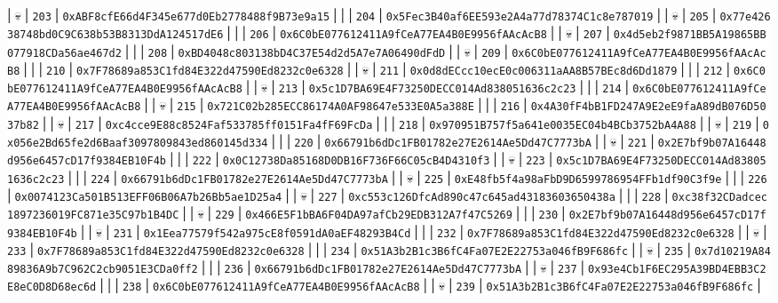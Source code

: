 | 💀 | `203` | `0xABF8cfE66d4F345e677d0Eb2778488f9B73e9a15` |
|  | `204` | `0x5Fec3B40af6EE593e2A4a77d78374C1c8e787019` |
| 💀 | `205` | `0x77e42638748bd0C9C638b53B8313DdA124517dE6` |
|  | `206` | `0x6C0bE077612411A9fCeA77EA4B0E9956fAAcAcB8` |
| 💀 | `207` | `0x4d5eb2f9871BB5A19865BB077918CDa56ae467d2` |
|  | `208` | `0xBD4048c803138bD4C37E54d2d5A7e7A06490dFdD` |
| 💀 | `209` | `0x6C0bE077612411A9fCeA77EA4B0E9956fAAcAcB8` |
|  | `210` | `0x7F78689a853C1fd84E322d47590Ed8232c0e6328` |
| 💀 | `211` | `0x0d8dECcc10ecE0c006311aAA8B57BEc8d6Dd1879` |
|  | `212` | `0x6C0bE077612411A9fCeA77EA4B0E9956fAAcAcB8` |
| 💀 | `213` | `0x5c1D7BA69E4F73250DECC014Ad838051636c2c23` |
|  | `214` | `0x6C0bE077612411A9fCeA77EA4B0E9956fAAcAcB8` |
| 💀 | `215` | `0x721C02b285ECC86174A0AF98647e533E0A5a388E` |
|  | `216` | `0x4A30fF4bB1FD247A9E2eE9faA89dB076D5037b82` |
| 💀 | `217` | `0xc4cce9E88c8524Faf533785ff0151Fa4fF69FcDa` |
|  | `218` | `0x970951B757f5a641e0035EC04b4BCb3752bA4A88` |
| 💀 | `219` | `0x056e2Bd65fe2d6Baaf3097809843ed860145d334` |
|  | `220` | `0x66791b6dDc1FB01782e27E2614Ae5Dd47C7773bA` |
| 💀 | `221` | `0x2E7bf9b07A16448d956e6457cD17f9384EB10F4b` |
|  | `222` | `0x0C12738Da85168D0DB16F736F66C05cB4D4310f3` |
| 💀 | `223` | `0x5c1D7BA69E4F73250DECC014Ad838051636c2c23` |
|  | `224` | `0x66791b6dDc1FB01782e27E2614Ae5Dd47C7773bA` |
| 💀 | `225` | `0xE48fb5f4a98aFbD9D6599786954FFb1df90C3f9e` |
|  | `226` | `0x0074123Ca501B513EFF06B06A7b26Bb5ae1D25a4` |
| 💀 | `227` | `0xc553c126DfcAd890c47c645ad43183603650438a` |
|  | `228` | `0xc38f32CDadcec1897236019FC871e35C97b1B4DC` |
| 💀 | `229` | `0x466E5F1bBA6F04DA97afCb29EDB312A7f47C5269` |
|  | `230` | `0x2E7bf9b07A16448d956e6457cD17f9384EB10F4b` |
| 💀 | `231` | `0x1Eea77579f542a975cE8f0591dA0aEF48293B4Cd` |
|  | `232` | `0x7F78689a853C1fd84E322d47590Ed8232c0e6328` |
| 💀 | `233` | `0x7F78689a853C1fd84E322d47590Ed8232c0e6328` |
|  | `234` | `0x51A3b2B1c3B6fC4Fa07E2E22753a046fB9F686fc` |
| 💀 | `235` | `0x7d10219A8489836A9b7C962C2cb9051E3CDa0ff2` |
|  | `236` | `0x66791b6dDc1FB01782e27E2614Ae5Dd47C7773bA` |
| 💀 | `237` | `0x93e4Cb1F6EC295A39BD4EBB3C2E8eC0D8D68ec6d` |
|  | `238` | `0x6C0bE077612411A9fCeA77EA4B0E9956fAAcAcB8` |
| 💀 | `239` | `0x51A3b2B1c3B6fC4Fa07E2E22753a046fB9F686fc` |
